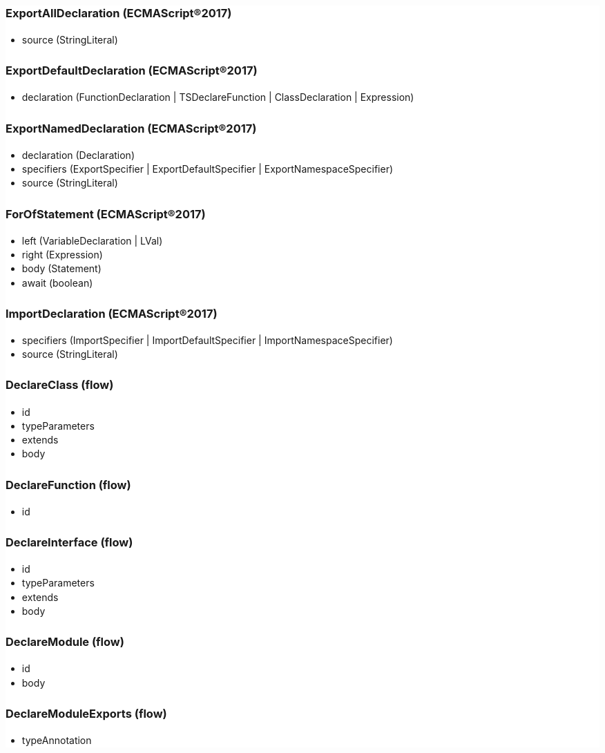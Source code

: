 ### ExportAllDeclaration (ECMAScript®2017)

* source (StringLiteral)

### ExportDefaultDeclaration (ECMAScript®2017)

* declaration (FunctionDeclaration \| TSDeclareFunction \| ClassDeclaration \| Expression)

### ExportNamedDeclaration (ECMAScript®2017)

* declaration (Declaration)
* specifiers (ExportSpecifier \| ExportDefaultSpecifier \| ExportNamespaceSpecifier)
* source (StringLiteral)

### ForOfStatement (ECMAScript®2017)

* left (VariableDeclaration \| LVal)
* right (Expression)
* body (Statement)
* await (boolean)

### ImportDeclaration (ECMAScript®2017)

* specifiers (ImportSpecifier \| ImportDefaultSpecifier \| ImportNamespaceSpecifier)
* source (StringLiteral)

### DeclareClass (flow)

* id 
* typeParameters 
* extends 
* body 

### DeclareFunction (flow)

* id 

### DeclareInterface (flow)

* id 
* typeParameters 
* extends 
* body 

### DeclareModule (flow)

* id 
* body 

### DeclareModuleExports (flow)

* typeAnnotation 
